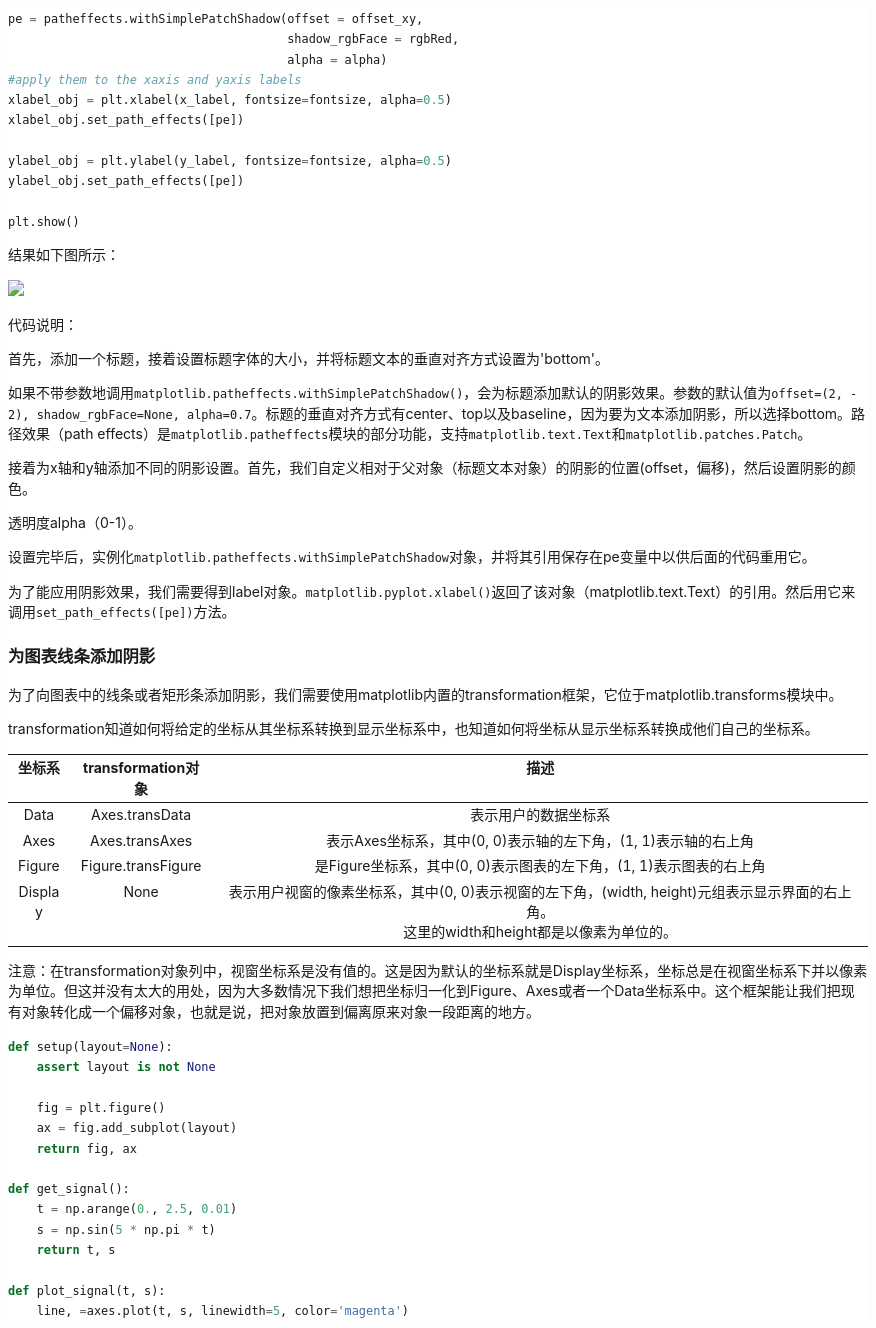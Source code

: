 ```python
pe = patheffects.withSimplePatchShadow(offset = offset_xy,
                                       shadow_rgbFace = rgbRed,
                                       alpha = alpha)
#apply them to the xaxis and yaxis labels
xlabel_obj = plt.xlabel(x_label, fontsize=fontsize, alpha=0.5)
xlabel_obj.set_path_effects([pe])

ylabel_obj = plt.ylabel(y_label, fontsize=fontsize, alpha=0.5)
ylabel_obj.set_path_effects([pe])

plt.show()
```

结果如下图所示：  

![][pt_02]  

代码说明：  

首先，添加一个标题，接着设置标题字体的大小，并将标题文本的垂直对齐方式设置为'bottom'。  

如果不带参数地调用`matplotlib.patheffects.withSimplePatchShadow()`，会为标题添加默认的阴影效果。参数的默认值为`offset=(2, -2), shadow_rgbFace=None, alpha=0.7`。标题的垂直对齐方式有center、top以及baseline，因为要为文本添加阴影，所以选择bottom。路径效果（path effects）是`matplotlib.patheffects`模块的部分功能，支持`matplotlib.text.Text`和`matplotlib.patches.Patch`。  

接着为x轴和y轴添加不同的阴影设置。首先，我们自定义相对于父对象（标题文本对象）的阴影的位置(offset，偏移)，然后设置阴影的颜色。  

透明度alpha（0-1）。  

设置完毕后，实例化`matplotlib.patheffects.withSimplePatchShadow`对象，并将其引用保存在pe变量中以供后面的代码重用它。  

为了能应用阴影效果，我们需要得到label对象。`matplotlib.pyplot.xlabel()`返回了该对象（matplotlib.text.Text）的引用。然后用它来调用`set_path_effects([pe])`方法。  

### 为图表线条添加阴影  

为了向图表中的线条或者矩形条添加阴影，我们需要使用matplotlib内置的transformation框架，它位于matplotlib.transforms模块中。  

transformation知道如何将给定的坐标从其坐标系转换到显示坐标系中，也知道如何将坐标从显示坐标系转换成他们自己的坐标系。  



|坐标系|transformation对象|描述|
|:----:|:----------------:|:---:|
|Data  |Axes.transData    |表示用户的数据坐标系|
|Axes  |Axes.transAxes    |表示Axes坐标系，其中(0, 0)表示轴的左下角，(1, 1)表示轴的右上角|
|Figure|Figure.transFigure|是Figure坐标系，其中(0, 0)表示图表的左下角，(1, 1)表示图表的右上角|
|Display|None             |表示用户视窗的像素坐标系，其中(0, 0)表示视窗的左下角，(width, height)元组表示显示界面的右上角。<br>这里的width和height都是以像素为单位的。|

注意：在transformation对象列中，视窗坐标系是没有值的。这是因为默认的坐标系就是Display坐标系，坐标总是在视窗坐标系下并以像素为单位。但这并没有太大的用处，因为大多数情况下我们想把坐标归一化到Figure、Axes或者一个Data坐标系中。这个框架能让我们把现有对象转化成一个偏移对象，也就是说，把对象放置到偏离原来对象一段距离的地方。  

```python
def setup(layout=None):
    assert layout is not None
    
    fig = plt.figure()
    ax = fig.add_subplot(layout)
    return fig, ax

def get_signal():
    t = np.arange(0., 2.5, 0.01)
    s = np.sin(5 * np.pi * t)
    return t, s

def plot_signal(t, s):
    line, =axes.plot(t, s, linewidth=5, color='magenta')
```

[pt_01]: https://gitee.com/nora2nan/blog-image/raw/master/37_plot_seting/01.png
[pt_02]: https://gitee.com/nora2nan/blog-image/raw/master/37_plot_seting/02.png
[pt_03]: https://gitee.com/nora2nan/blog-image/raw/master/37_plot_seting/03.png
[pt_04]: https://gitee.com/nora2nan/blog-image/raw/master/37_plot_seting/04.png
[pt_05]: https://gitee.com/nora2nan/blog-image/raw/master/37_plot_seting/05.png
[pt_06]: https://gitee.com/nora2nan/blog-image/raw/master/37_plot_seting/06.png
[pt_07]: https://gitee.com/nora2nan/blog-image/raw/master/37_plot_seting/07.png
[pt_08]: https://gitee.com/nora2nan/blog-image/raw/master/37_plot_seting/08.png
[pt_09]: https://gitee.com/nora2nan/blog-image/raw/master/37_plot_seting/09.png
[pt_10]: https://gitee.com/nora2nan/blog-image/raw/master/37_plot_seting/10.png
[pt_11]: https://gitee.com/nora2nan/blog-image/raw/master/37_plot_seting/11.png
[pt_12]: https://gitee.com/nora2nan/blog-image/raw/master/37_plot_seting/12.png
[pt_13]: https://gitee.com/nora2nan/blog-image/raw/master/37_plot_seting/13.png